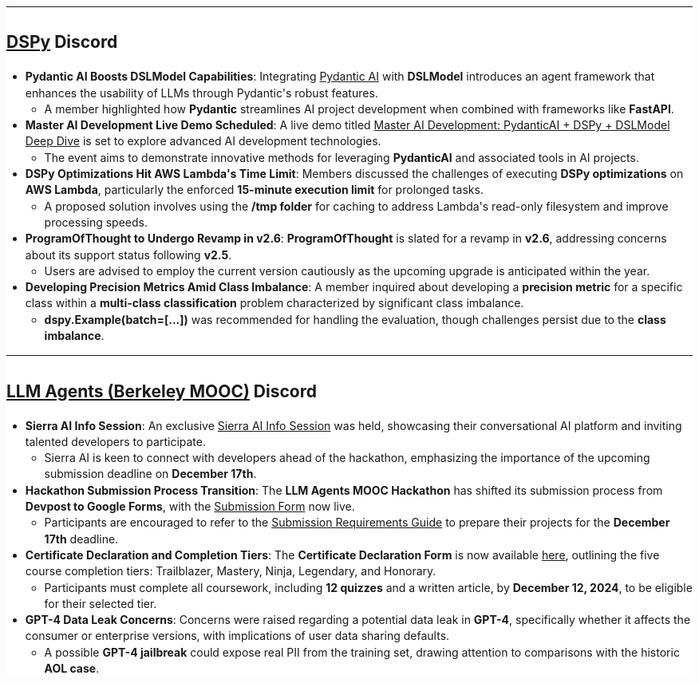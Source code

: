 

---



## [DSPy](https://discord.com/channels/1161519468141355160) Discord

- **Pydantic AI Boosts DSLModel Capabilities**: Integrating [Pydantic AI](https://ai.pydantic.dev/) with **DSLModel** introduces an agent framework that enhances the usability of LLMs through Pydantic's robust features.
   - A member highlighted how **Pydantic** streamlines AI project development when combined with frameworks like **FastAPI**.
- **Master AI Development Live Demo Scheduled**: A live demo titled [Master AI Development: PydanticAI + DSPy + DSLModel Deep Dive](https://youtube.com/live/mBQFKo8bPBI) is set to explore advanced AI development technologies.
   - The event aims to demonstrate innovative methods for leveraging **PydanticAI** and associated tools in AI projects.
- **DSPy Optimizations Hit AWS Lambda's Time Limit**: Members discussed the challenges of executing **DSPy optimizations** on **AWS Lambda**, particularly the enforced **15-minute execution limit** for prolonged tasks.
   - A proposed solution involves using the **/tmp folder** for caching to address Lambda's read-only filesystem and improve processing speeds.
- **ProgramOfThought to Undergo Revamp in v2.6**: **ProgramOfThought** is slated for a revamp in **v2.6**, addressing concerns about its support status following **v2.5**.
   - Users are advised to employ the current version cautiously as the upcoming upgrade is anticipated within the year.
- **Developing Precision Metrics Amid Class Imbalance**: A member inquired about developing a **precision metric** for a specific class within a **multi-class classification** problem characterized by significant class imbalance.
   - **dspy.Example(batch=[...])** was recommended for handling the evaluation, though challenges persist due to the **class imbalance**.



---



## [LLM Agents (Berkeley MOOC)](https://discord.com/channels/1280234300012494859) Discord

- **Sierra AI Info Session**: An exclusive [Sierra AI Info Session](https://www.youtube.com/watch?v=-iWdjbkVgGQ) was held, showcasing their conversational AI platform and inviting talented developers to participate.
   - Sierra AI is keen to connect with developers ahead of the hackathon, emphasizing the importance of the upcoming submission deadline on **December 17th**.
- **Hackathon Submission Process Transition**: The **LLM Agents MOOC Hackathon** has shifted its submission process from **Devpost to Google Forms**, with the [Submission Form](https://forms.gle/jNr8nSH9Cy9qpYcu5) now live.
   - Participants are encouraged to refer to the [Submission Requirements Guide](https://docs.google.com/document/d/1WgWLZocBFM08cVVxo9P-ZMCnHBLGmQ7v8PbH4-AwnSk/edit?usp=sharing) to prepare their projects for the **December 17th** deadline.
- **Certificate Declaration and Completion Tiers**: The **Certificate Declaration Form** is now available [here](https://forms.gle/nYGJLPTdb7af2Dq59), outlining the five course completion tiers: Trailblazer, Mastery, Ninja, Legendary, and Honorary.
   - Participants must complete all coursework, including **12 quizzes** and a written article, by **December 12, 2024**, to be eligible for their selected tier.
- **GPT-4 Data Leak Concerns**: Concerns were raised regarding a potential data leak in **GPT-4**, specifically whether it affects the consumer or enterprise versions, with implications of user data sharing defaults.
   - A possible **GPT-4 jailbreak** could expose real PII from the training set, drawing attention to comparisons with the historic **AOL case**.
